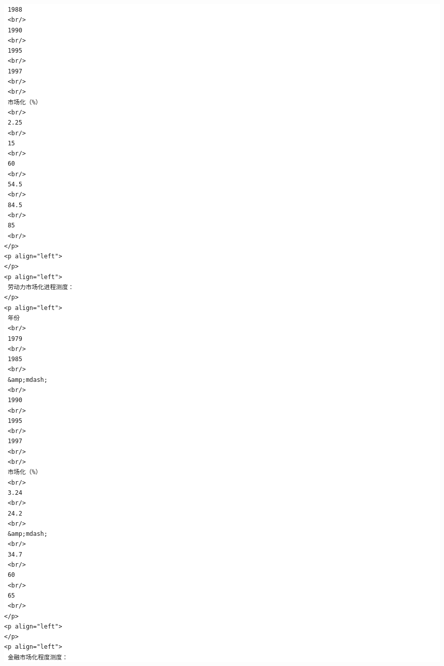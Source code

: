      1988
     <br/>
     1990
     <br/>
     1995
     <br/>
     1997
     <br/>
     <br/>
     市场化（%）
     <br/>
     2.25
     <br/>
     15
     <br/>
     60
     <br/>
     54.5
     <br/>
     84.5
     <br/>
     85
     <br/>
    </p>
    <p align="left">
    </p>
    <p align="left">
     劳动力市场化进程测度：
    </p>
    <p align="left">
     年份
     <br/>
     1979
     <br/>
     1985
     <br/>
     &amp;mdash;
     <br/>
     1990
     <br/>
     1995
     <br/>
     1997
     <br/>
     <br/>
     市场化（%）
     <br/>
     3.24
     <br/>
     24.2
     <br/>
     &amp;mdash;
     <br/>
     34.7
     <br/>
     60
     <br/>
     65
     <br/>
    </p>
    <p align="left">
    </p>
    <p align="left">
     金融市场化程度测度：